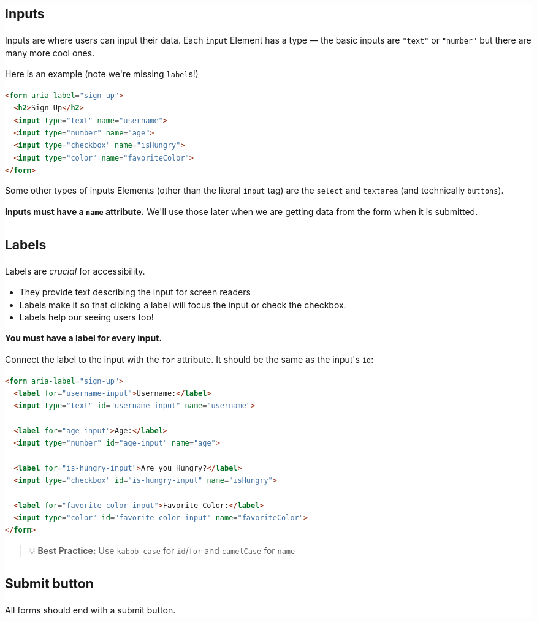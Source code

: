 ## Inputs
Inputs are where users can input their data. Each `input` Element has a type — the basic inputs are `"text"` or `"number"` but there are many more cool ones.

Here is an example (note we're missing `label`s!)

```html
<form aria-label="sign-up">
  <h2>Sign Up</h2>
  <input type="text" name="username">
  <input type="number" name="age">
  <input type="checkbox" name="isHungry">
  <input type="color" name="favoriteColor">
</form>
```

Some other types of inputs Elements (other than the literal `input` tag) are the `select` and `textarea` (and technically `buttons`). 

**Inputs must have a `name` attribute.** We'll use those later when we are getting data from the form when it is submitted.

## Labels
Labels are *crucial* for accessibility. 
* They provide text describing the input for screen readers
* Labels make it so that clicking a label will focus the input or check the checkbox.
* Labels help our seeing users too!

**You must have a label for every input.** 

Connect the label to the input with the `for` attribute. It should be the same as the input's `id`: 

```html
<form aria-label="sign-up">
  <label for="username-input">Username:</label>
  <input type="text" id="username-input" name="username">
  
  <label for="age-input">Age:</label>
  <input type="number" id="age-input" name="age">
  
  <label for="is-hungry-input">Are you Hungry?</label>
  <input type="checkbox" id="is-hungry-input" name="isHungry">
  
  <label for="favorite-color-input">Favorite Color:</label>
  <input type="color" id="favorite-color-input" name="favoriteColor">
</form>
```
> 💡 **Best Practice:** Use `kabob-case` for `id`/`for` and `camelCase` for `name`

## Submit button

All forms should end with a submit button.
